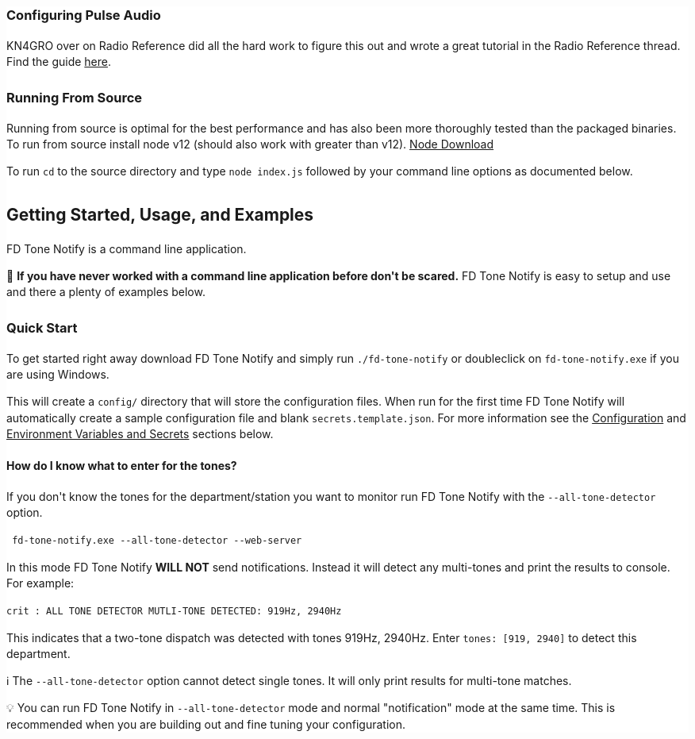  ### Configuring Pulse Audio
KN4GRO over on Radio Reference did all the hard work to figure this out and wrote a great tutorial in the Radio Reference thread. Find the guide [here](http://forums.radioreference.com/threads/fd-tone-notify-new-tone-detection-software-released.423600/post-3579310).
     
### Running From Source
Running from source is optimal for the best performance and has also been more thoroughly tested than the packaged binaries.
To run from source install node v12 (should also work with greater than v12). [Node Download](https://nodejs.org/en/download/)

To run `cd` to the source directory and type `node index.js` followed by your command line options as documented below.

## Getting Started, Usage, and Examples
FD Tone Notify is a command line application.

:penguin: **If you have never worked with a command line application before don't be scared.** FD Tone Notify is easy to setup
and use and there a plenty of examples below.

### Quick Start
To get started right away download FD Tone Notify and simply run `./fd-tone-notify` or doubleclick on `fd-tone-notify.exe`
if you are using Windows.

This will create a `config/` directory that will store the configuration files. When run for the first time
FD Tone Notify will automatically create a sample configuration file and blank `secrets.template.json`. For more information see the 
[Configuration](#Configuration) and [Environment Variables and Secrets](#Environment-Variables-and-Secrets) sections below. 

#### How do I know what to enter for the tones?
If you don't know the tones for the department/station you want to monitor run FD Tone Notify with the `--all-tone-detector` option.

     fd-tone-notify.exe --all-tone-detector --web-server
     
In this mode FD Tone Notify **WILL NOT** send notifications. Instead it will detect any multi-tones and print the results to console. 
For example:

    crit : ALL TONE DETECTOR MUTLI-TONE DETECTED: 919Hz, 2940Hz

This indicates that a two-tone dispatch was detected with tones 919Hz, 2940Hz. Enter `tones: [919, 2940]` to detect this department.

:information_source: The `--all-tone-detector` option cannot detect single tones. It will only print results for multi-tone matches.

:bulb: You can run FD Tone Notify in `--all-tone-detector` mode and normal "notification" mode at the same time. This is recommended
when you are building out and fine tuning your configuration.
    
